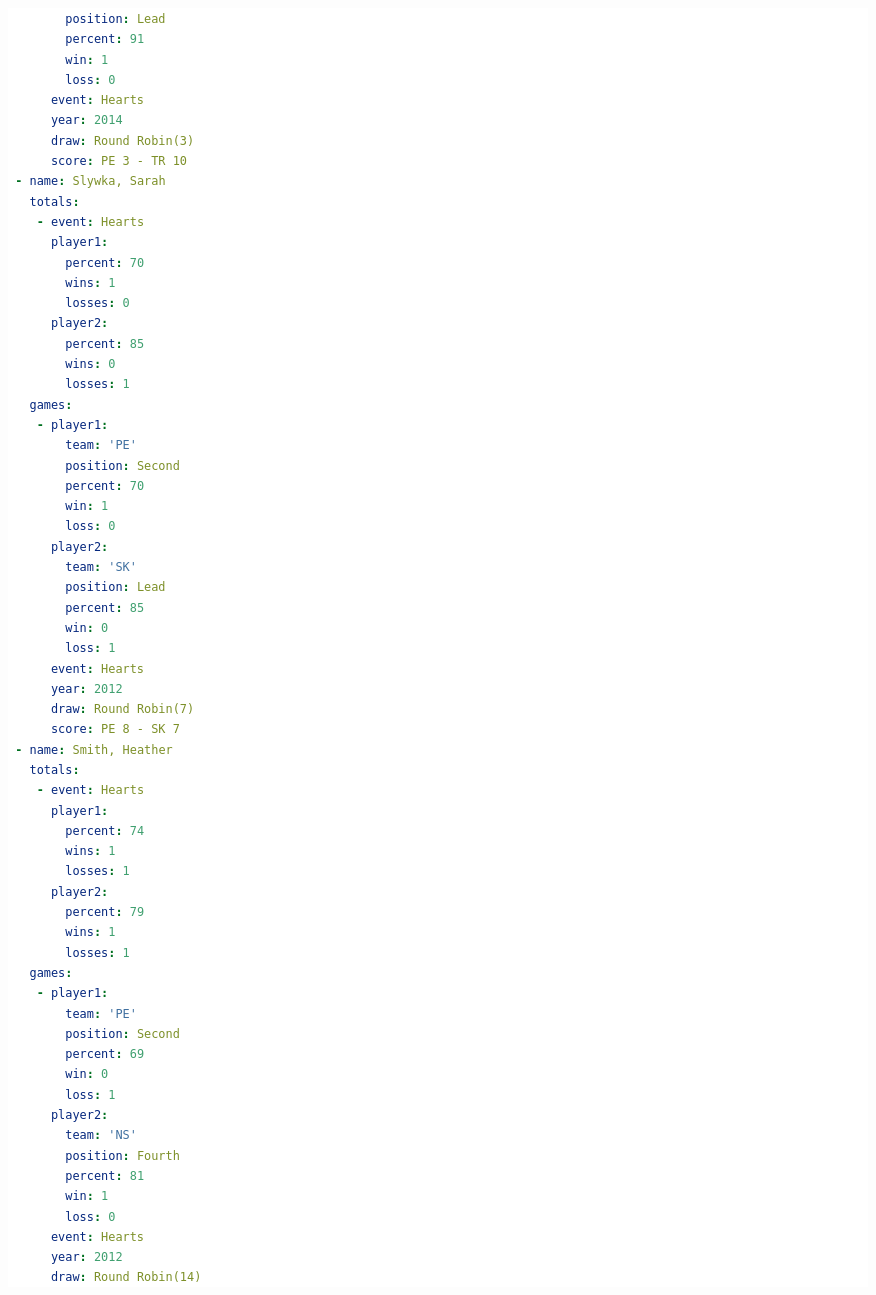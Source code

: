 ```yaml
        position: Lead
        percent: 91
        win: 1
        loss: 0
      event: Hearts
      year: 2014
      draw: Round Robin(3)
      score: PE 3 - TR 10
 - name: Slywka, Sarah
   totals:
    - event: Hearts
      player1:
        percent: 70
        wins: 1
        losses: 0
      player2:
        percent: 85
        wins: 0
        losses: 1
   games:
    - player1:
        team: 'PE'
        position: Second
        percent: 70
        win: 1
        loss: 0
      player2:
        team: 'SK'
        position: Lead
        percent: 85
        win: 0
        loss: 1
      event: Hearts
      year: 2012
      draw: Round Robin(7)
      score: PE 8 - SK 7
 - name: Smith, Heather
   totals:
    - event: Hearts
      player1:
        percent: 74
        wins: 1
        losses: 1
      player2:
        percent: 79
        wins: 1
        losses: 1
   games:
    - player1:
        team: 'PE'
        position: Second
        percent: 69
        win: 0
        loss: 1
      player2:
        team: 'NS'
        position: Fourth
        percent: 81
        win: 1
        loss: 0
      event: Hearts
      year: 2012
      draw: Round Robin(14)
```